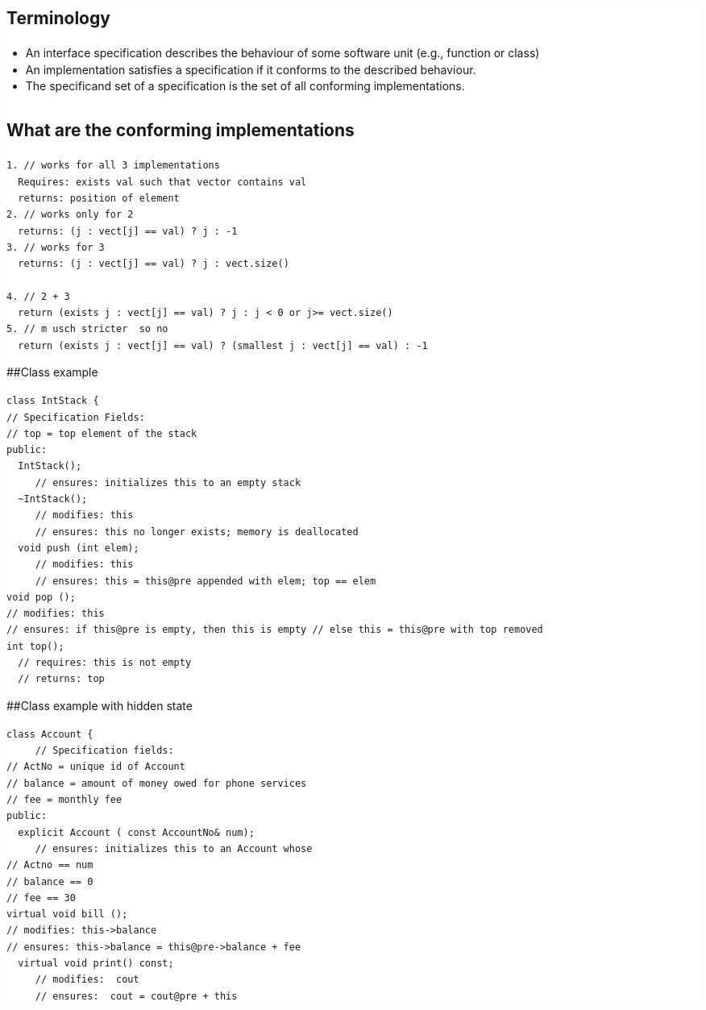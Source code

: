 ## Terminology

* An interface specification describes the behaviour of some software unit (e.g., function or class)
* An implementation satisfies a specification if it conforms to the described behaviour.
* The specificand set of a specification is the set of all conforming implementations.

## What are the conforming implementations
```
1. // works for all 3 implementations
  Requires: exists val such that vector contains val
  returns: position of element
2. // works only for 2
  returns: (j : vect[j] == val) ? j : -1
3. // works for 3
  returns: (j : vect[j] == val) ? j : vect.size()

4. // 2 + 3
  return (exists j : vect[j] == val) ? j : j < 0 or j>= vect.size()
5. // m usch stricter  so no
  return (exists j : vect[j] == val) ? (smallest j : vect[j] == val) : -1
```

##Class example
```
class IntStack {
// Specification Fields:
// top = top element of the stack
public:
  IntStack();
     // ensures: initializes this to an empty stack
  ~IntStack();
     // modifies: this
     // ensures: this no longer exists; memory is deallocated
  void push (int elem);
     // modifies: this
     // ensures: this = this@pre appended with elem; top == elem
void pop ();
// modifies: this
// ensures: if this@pre is empty, then this is empty // else this = this@pre with top removed
int top();
  // requires: this is not empty
  // returns: top
```
##Class example with hidden state
```
class Account {
     // Specification fields:
// ActNo = unique id of Account
// balance = amount of money owed for phone services
// fee = monthly fee
public:
  explicit Account ( const AccountNo& num);
     // ensures: initializes this to an Account whose
// Actno == num
// balance == 0
// fee == 30
virtual void bill ();
// modifies: this->balance
// ensures: this->balance = this@pre->balance + fee
  virtual void print() const;
     // modifies:  cout
     // ensures:  cout = cout@pre + this
```